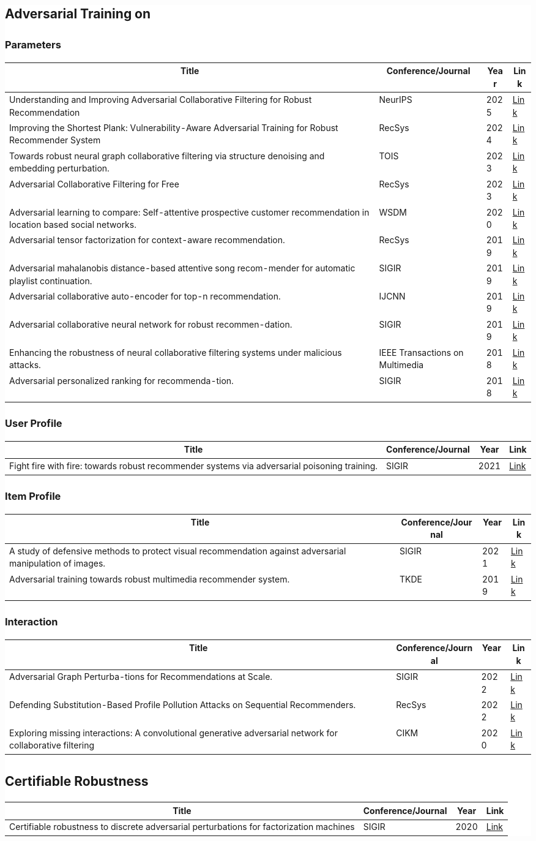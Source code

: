 ## Adversarial Training on

### Parameters
| Title | Conference/Journal | Year | Link |
| --- | --- | --- | --- |
| Understanding and Improving Adversarial Collaborative Filtering for Robust Recommendation | NeurIPS | 2025 | [Link](https://proceedings.neurips.cc/paper_files/paper/2024/file/da07cfa60cc883c5ee94ba899383bb6d-Paper-Conference.pdf) |
| Improving the Shortest Plank: Vulnerability-Aware Adversarial Training for Robust Recommender System | RecSys | 2024 | [Link](https://dl.acm.org/doi/pdf/10.1145/3640457.3688120) |
| Towards robust neural graph collaborative filtering via structure denoising and embedding perturbation. | TOIS | 2023 | [Link](https://dl.acm.org/doi/pdf/10.1145/3568396) |
| Adversarial Collaborative Filtering for Free | RecSys | 2023 | [Link](https://arxiv.org/pdf/2308.13541) |
| Adversarial learning to compare: Self-attentive prospective customer recommendation in location based social networks. | WSDM | 2020 | [Link](https://dl.acm.org/doi/pdf/10.1145/3336191.3371841) |
| Adversarial tensor factorization for context-aware recommendation.  | RecSys | 2019 | [Link](https://dl.acm.org/doi/abs/10.1145/3298689.3346987) |
| Adversarial mahalanobis distance-based attentive song recom-mender for automatic playlist continuation. | SIGIR | 2019 | [Link](https://dl.acm.org/doi/pdf/10.1145/3331184.3331234) |
| Adversarial collaborative auto-encoder for top-n recommendation.  | IJCNN | 2019 | [Link](https://arxiv.org/pdf/1808.05361) |
| Adversarial collaborative neural network for robust recommen-dation. | SIGIR | 2019 | [Link](https://dl.acm.org/doi/abs/10.1145/3331184.3331321) |
|  Enhancing the robustness of neural collaborative filtering systems under malicious attacks. | IEEE Transactions on Multimedia | 2018 | [Link](https://ieeexplore.ieee.org/abstract/document/8576563/) |
| Adversarial personalized ranking for recommenda-tion.  | SIGIR | 2018 | [Link](https://arxiv.org/pdf/1808.03908) |

### User Profile
| Title | Conference/Journal | Year | Link |
| --- | --- | --- | --- |
|  Fight fire with fire: towards robust recommender systems via adversarial poisoning training. | SIGIR | 2021 | [Link](https://dl.acm.org/doi/abs/10.1145/3404835.3462914) |

### Item Profile
| Title | Conference/Journal | Year | Link |
| --- | --- | --- | --- |
| A study of defensive methods to protect visual recommendation against adversarial manipulation of images. | SIGIR | 2021 | [Link](https://dl.acm.org/doi/abs/10.1145/3404835.3462848) |
| Adversarial training towards robust multimedia recommender system. | TKDE | 2019 | [Link](https://arxiv.org/pdf/1809.07062) |

### Interaction
| Title | Conference/Journal | Year | Link |
| --- | --- | --- | --- |
| Adversarial Graph Perturba-tions for Recommendations at Scale. | SIGIR | 2022 | [Link](https://dl.acm.org/doi/abs/10.1145/3477495.3531763) |
| Defending Substitution-Based Profile Pollution Attacks on Sequential Recommenders. | RecSys | 2022 | [Link](https://dl.acm.org/doi/abs/10.1145/3523227.3546770) |
| Exploring missing interactions: A convolutional generative adversarial network for collaborative filtering | CIKM | 2020 | [Link](https://dl.acm.org/doi/abs/10.1145/3340531.3411917) |

## Certifiable Robustness
| Title | Conference/Journal | Year | Link |
| --- | --- | --- | --- |
| Certifiable robustness to discrete adversarial perturbations for factorization machines | SIGIR | 2020 | [Link](https://dl.acm.org/doi/abs/10.1145/3397271.3401087) |

